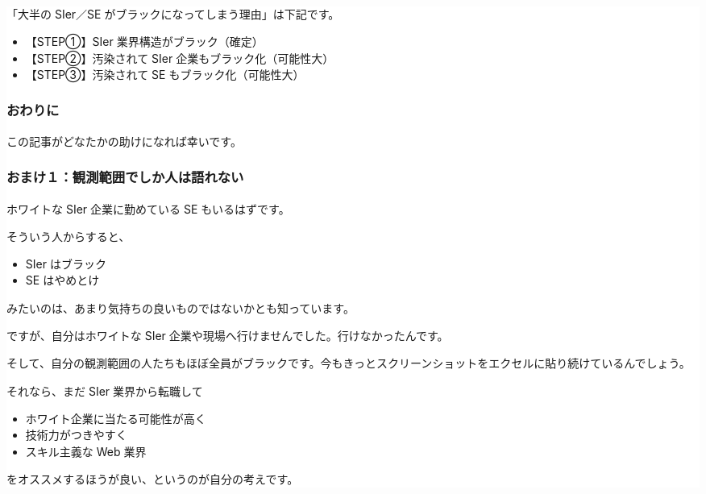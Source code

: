 「大半の SIer／SE がブラックになってしまう理由」は下記です。

- 【STEP①】SIer 業界構造がブラック（確定）
- 【STEP②】汚染されて SIer 企業もブラック化（可能性大）
- 【STEP③】汚染されて SE もブラック化（可能性大）

### おわりに

この記事がどなたかの助けになれば幸いです。

### おまけ１：観測範囲でしか人は語れない

ホワイトな SIer 企業に勤めている SE もいるはずです。

そういう人からすると、

- SIer はブラック
- SE はやめとけ

みたいのは、あまり気持ちの良いものではないかとも知っています。

ですが、自分はホワイトな SIer 企業や現場へ行けませんでした。行けなかったんです。

そして、自分の観測範囲の人たちもほぼ全員がブラックです。今もきっとスクリーンショットをエクセルに貼り続けているんでしょう。

それなら、まだ SIer 業界から転職して

- ホワイト企業に当たる可能性が高く
- 技術力がつきやすく
- スキル主義な Web 業界

をオススメするほうが良い、というのが自分の考えです。
